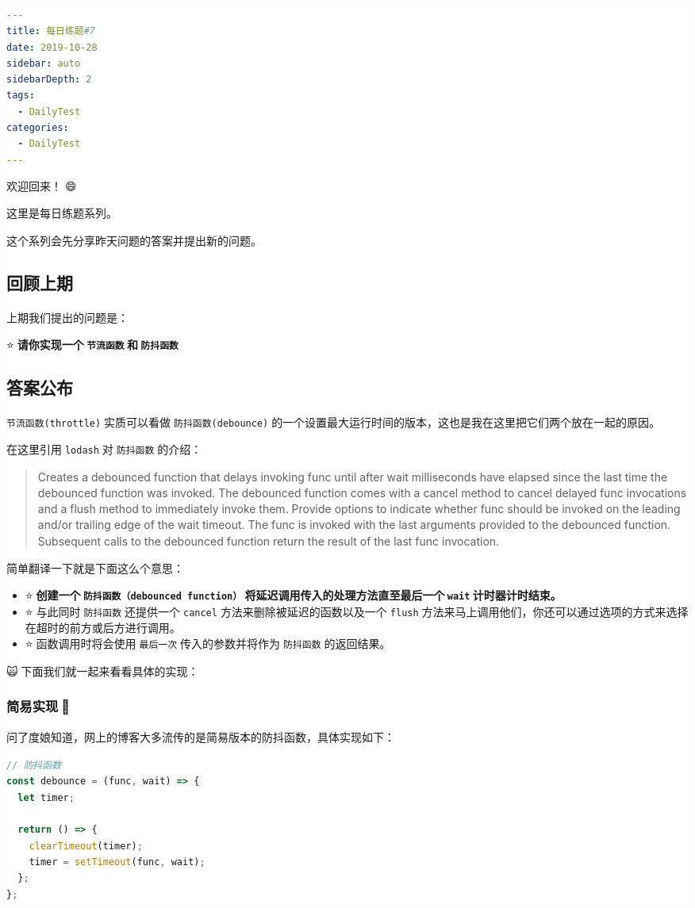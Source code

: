 ```yaml
---
title: 每日练题#7
date: 2019-10-28
sidebar: auto
sidebarDepth: 2
tags: 
  - DailyTest
categories:
  - DailyTest
---
```


欢迎回来！ :smile:

这里是每日练题系列。 

这个系列会先分享昨天问题的答案并提出新的问题。



## 回顾上期

上期我们提出的问题是：

:star: **请你实现一个 `节流函数` 和 `防抖函数`**

## 答案公布

`节流函数(throttle)` 实质可以看做 `防抖函数(debounce)` 的一个设置最大运行时间的版本，这也是我在这里把它们两个放在一起的原因。

在这里引用 `lodash` 对 `防抖函数` 的介绍：

> Creates a debounced function that delays invoking func until after wait milliseconds have elapsed since the last time the debounced function was invoked. The debounced function comes with a cancel method to cancel delayed func invocations and a flush method to immediately invoke them. Provide options to indicate whether func should be invoked on the leading and/or trailing edge of the wait timeout. The func is invoked with the last arguments provided to the debounced function. Subsequent calls to the debounced function return the result of the last func invocation.

简单翻译一下就是下面这么个意思：

- :star: **创建一个 `防抖函数（debounced function）` 将延迟调用传入的处理方法直至最后一个 `wait` 计时器计时结束。**
- :star: 与此同时 `防抖函数` 还提供一个 `cancel` 方法来删除被延迟的函数以及一个 `flush` 方法来马上调用他们，你还可以通过选项的方式来选择在超时的前方或后方进行调用。
- :star: 函数调用时将会使用 `最后一次` 传入的参数并将作为 `防抖函数` 的返回结果。

:scream_cat: 下面我们就一起来看看具体的实现：

### 简易实现 :flags:

问了度娘知道，网上的博客大多流传的是简易版本的防抖函数，具体实现如下：

```javascript
// 防抖函数
const debounce = (func, wait) => {
  let timer;

  return () => {
    clearTimeout(timer);
    timer = setTimeout(func, wait);
  };
};
```
